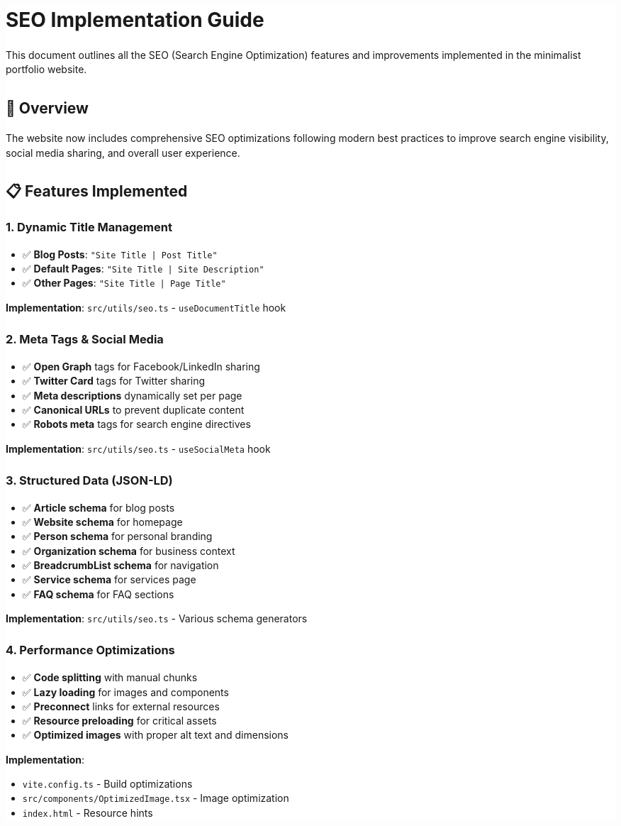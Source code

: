 # SEO Implementation Guide

This document outlines all the SEO (Search Engine Optimization) features and improvements implemented in the minimalist portfolio website.

## 🎯 Overview

The website now includes comprehensive SEO optimizations following modern best practices to improve search engine visibility, social media sharing, and overall user experience.

## 📋 Features Implemented

### 1. **Dynamic Title Management**
- ✅ **Blog Posts**: `"Site Title | Post Title"`
- ✅ **Default Pages**: `"Site Title | Site Description"`
- ✅ **Other Pages**: `"Site Title | Page Title"`

**Implementation**: `src/utils/seo.ts` - `useDocumentTitle` hook

### 2. **Meta Tags & Social Media**
- ✅ **Open Graph** tags for Facebook/LinkedIn sharing
- ✅ **Twitter Card** tags for Twitter sharing
- ✅ **Meta descriptions** dynamically set per page
- ✅ **Canonical URLs** to prevent duplicate content
- ✅ **Robots meta** tags for search engine directives

**Implementation**: `src/utils/seo.ts` - `useSocialMeta` hook

### 3. **Structured Data (JSON-LD)**
- ✅ **Article schema** for blog posts
- ✅ **Website schema** for homepage
- ✅ **Person schema** for personal branding
- ✅ **Organization schema** for business context
- ✅ **BreadcrumbList schema** for navigation
- ✅ **Service schema** for services page
- ✅ **FAQ schema** for FAQ sections

**Implementation**: `src/utils/seo.ts` - Various schema generators

### 4. **Performance Optimizations**
- ✅ **Code splitting** with manual chunks
- ✅ **Lazy loading** for images and components
- ✅ **Preconnect** links for external resources
- ✅ **Resource preloading** for critical assets
- ✅ **Optimized images** with proper alt text and dimensions

**Implementation**: 
- `vite.config.ts` - Build optimizations
- `src/components/OptimizedImage.tsx` - Image optimization
- `index.html` - Resource hints
